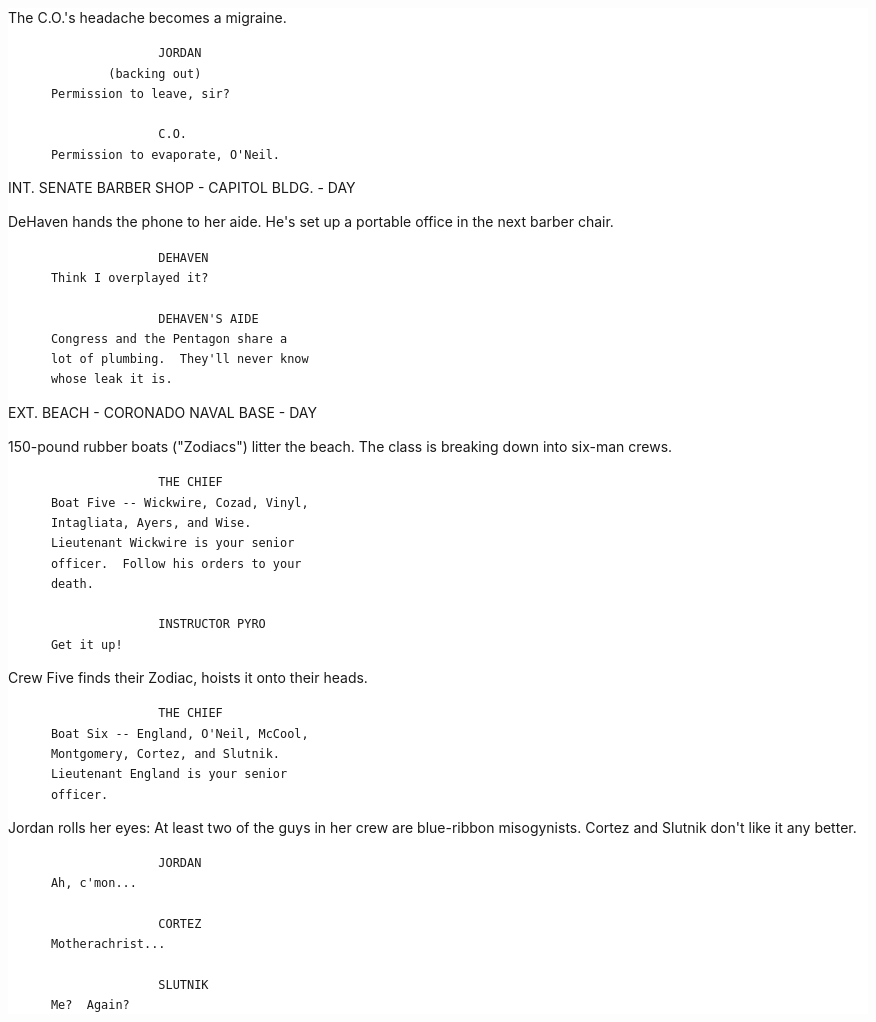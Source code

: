 The C.O.'s headache becomes a migraine.

                         JORDAN
                  (backing out)
          Permission to leave, sir?

                         C.O.
          Permission to evaporate, O'Neil.


INT.  SENATE BARBER SHOP - CAPITOL BLDG. - DAY

DeHaven hands the phone to her aide.  He's set up a
portable office in the next barber chair.

                         DEHAVEN
          Think I overplayed it?

                         DEHAVEN'S AIDE
          Congress and the Pentagon share a
          lot of plumbing.  They'll never know
          whose leak it is.


EXT.  BEACH - CORONADO NAVAL BASE - DAY

150-pound rubber boats ("Zodiacs") litter the beach.  The
class is breaking down into six-man crews.

                         THE CHIEF
          Boat Five -- Wickwire, Cozad, Vinyl,
          Intagliata, Ayers, and Wise.
          Lieutenant Wickwire is your senior
          officer.  Follow his orders to your
          death.

                         INSTRUCTOR PYRO
          Get it up!

Crew Five finds their Zodiac, hoists it onto their heads.

                         THE CHIEF
          Boat Six -- England, O'Neil, McCool,
          Montgomery, Cortez, and Slutnik.
          Lieutenant England is your senior
          officer.

Jordan rolls her eyes:  At least two of the guys in her
crew are blue-ribbon misogynists.  Cortez and Slutnik
don't like it any better.

                         JORDAN
          Ah, c'mon...

                         CORTEZ
          Motherachrist...

                         SLUTNIK
          Me?  Again?
